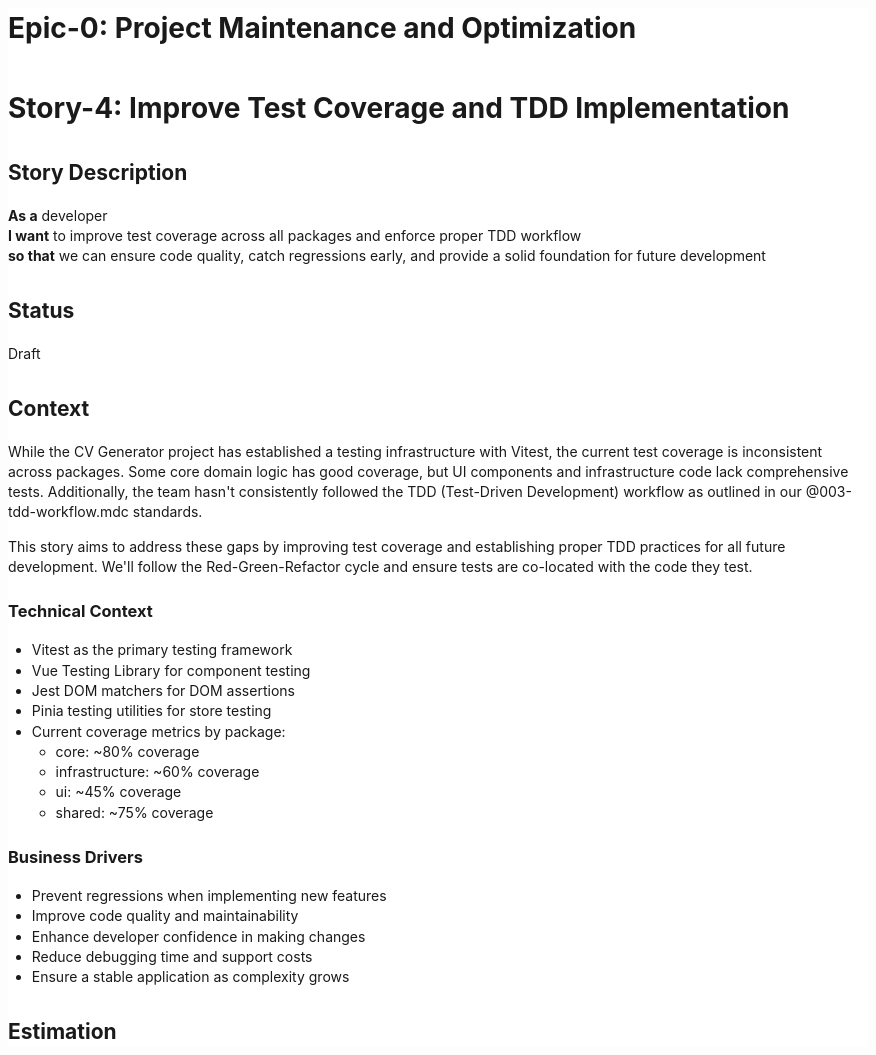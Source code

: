 # Epic-0: Project Maintenance and Optimization

# Story-4: Improve Test Coverage and TDD Implementation

## Story Description

**As a** developer  
**I want** to improve test coverage across all packages and enforce proper TDD workflow  
**so that** we can ensure code quality, catch regressions early, and provide a solid foundation for future development

## Status

Draft

## Context

While the CV Generator project has established a testing infrastructure with Vitest, the current test coverage is inconsistent across packages. Some core domain logic has good coverage, but UI components and infrastructure code lack comprehensive tests. Additionally, the team hasn't consistently followed the TDD (Test-Driven Development) workflow as outlined in our @003-tdd-workflow.mdc standards.

This story aims to address these gaps by improving test coverage and establishing proper TDD practices for all future development. We'll follow the Red-Green-Refactor cycle and ensure tests are co-located with the code they test.

### Technical Context

- Vitest as the primary testing framework
- Vue Testing Library for component testing
- Jest DOM matchers for DOM assertions
- Pinia testing utilities for store testing
- Current coverage metrics by package:
  - core: ~80% coverage
  - infrastructure: ~60% coverage
  - ui: ~45% coverage
  - shared: ~75% coverage

### Business Drivers

- Prevent regressions when implementing new features
- Improve code quality and maintainability
- Enhance developer confidence in making changes
- Reduce debugging time and support costs
- Ensure a stable application as complexity grows

## Estimation
